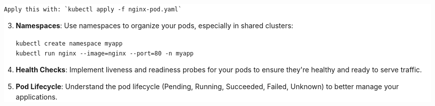     Apply this with: `kubectl apply -f nginx-pod.yaml`
    
3. **Namespaces**: Use namespaces to organize your pods, especially in shared clusters:
    
    ```
    kubectl create namespace myapp
    kubectl run nginx --image=nginx --port=80 -n myapp
    ```
    
4. **Health Checks**: Implement liveness and readiness probes for your pods to ensure they're healthy and ready to serve traffic.
5. **Pod Lifecycle**: Understand the pod lifecycle (Pending, Running, Succeeded, Failed, Unknown) to better manage your applications.